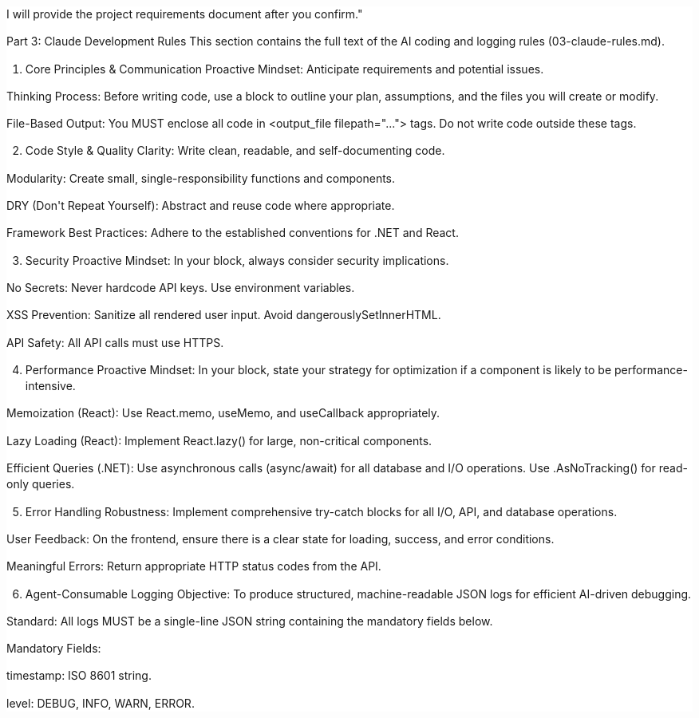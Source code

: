 I will provide the project requirements document after you confirm."

Part 3: Claude Development Rules
This section contains the full text of the AI coding and logging rules (03-claude-rules.md).

1. Core Principles & Communication
Proactive Mindset: Anticipate requirements and potential issues.

Thinking Process: Before writing code, use a <thinking> block to outline your plan, assumptions, and the files you will create or modify.

File-Based Output: You MUST enclose all code in <output_file filepath="..."> tags. Do not write code outside these tags.

2. Code Style & Quality
Clarity: Write clean, readable, and self-documenting code.

Modularity: Create small, single-responsibility functions and components.

DRY (Don't Repeat Yourself): Abstract and reuse code where appropriate.

Framework Best Practices: Adhere to the established conventions for .NET and React.

3. Security
Proactive Mindset: In your <thinking> block, always consider security implications.

No Secrets: Never hardcode API keys. Use environment variables.

XSS Prevention: Sanitize all rendered user input. Avoid dangerouslySetInnerHTML.

API Safety: All API calls must use HTTPS.

4. Performance
Proactive Mindset: In your <thinking> block, state your strategy for optimization if a component is likely to be performance-intensive.

Memoization (React): Use React.memo, useMemo, and useCallback appropriately.

Lazy Loading (React): Implement React.lazy() for large, non-critical components.

Efficient Queries (.NET): Use asynchronous calls (async/await) for all database and I/O operations. Use .AsNoTracking() for read-only queries.

5. Error Handling
Robustness: Implement comprehensive try-catch blocks for all I/O, API, and database operations.

User Feedback: On the frontend, ensure there is a clear state for loading, success, and error conditions.

Meaningful Errors: Return appropriate HTTP status codes from the API.

6. Agent-Consumable Logging
Objective: To produce structured, machine-readable JSON logs for efficient AI-driven debugging.

Standard: All logs MUST be a single-line JSON string containing the mandatory fields below.

Mandatory Fields:

timestamp: ISO 8601 string.

level: DEBUG, INFO, WARN, ERROR.
